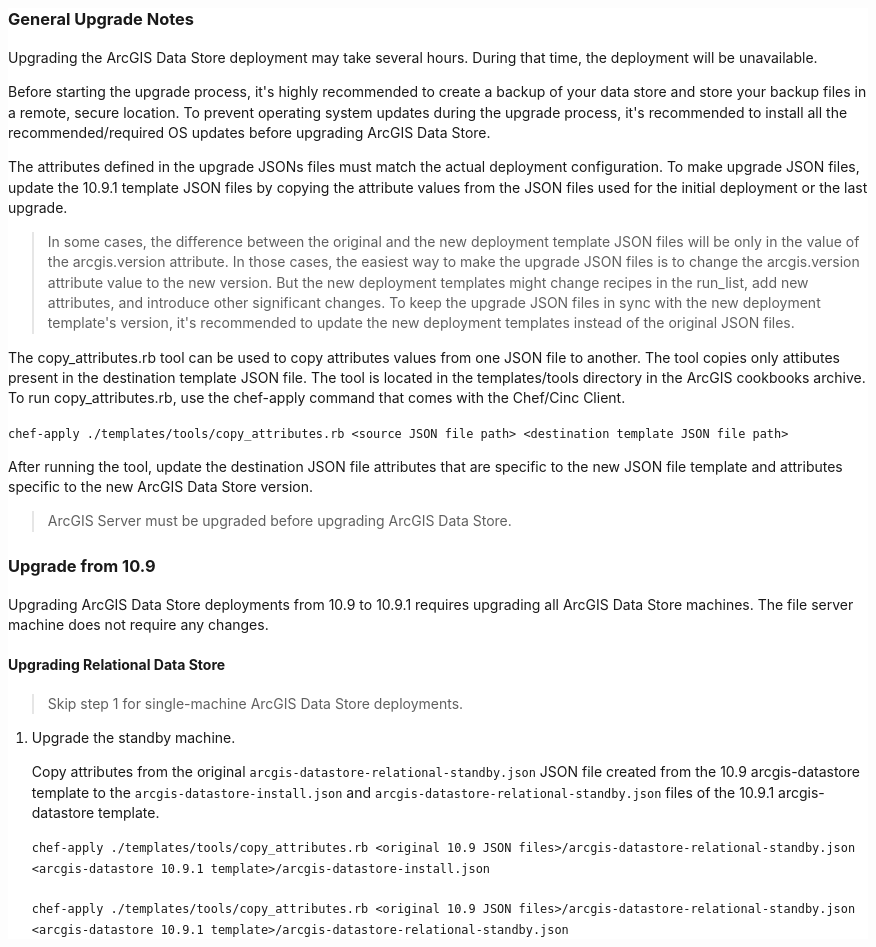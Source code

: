 ### General Upgrade Notes

Upgrading the ArcGIS Data Store deployment may take several hours. During that time, the deployment will be unavailable.

Before starting the upgrade process, it's highly recommended to create a backup of your data store and store your backup files in a remote, secure location. To prevent operating system updates during the upgrade process, it's recommended to install all the recommended/required OS updates before upgrading ArcGIS Data Store.

The attributes defined in the upgrade JSONs files must match the actual deployment configuration. To make upgrade JSON files, update the 10.9.1 template JSON files by copying the attribute values from the JSON files used for the initial deployment or the last upgrade.

> In some cases, the difference between the original and the new deployment template JSON files will be only in the value of the arcgis.version attribute. In those cases, the easiest way to make the upgrade JSON files is to change the arcgis.version attribute value to the new version. But the new deployment templates might change recipes in the run_list, add new attributes, and introduce other significant changes. To keep the upgrade JSON files in sync with the new deployment template's version, it's recommended to update the new deployment templates instead of the original JSON files.

The copy_attributes.rb tool can be used to copy attributes values from one JSON file to another. The tool copies only attibutes present in the destination template JSON file. The tool is located in the templates/tools directory in the ArcGIS cookbooks archive. To run copy_attributes.rb, use the chef-apply command that comes with the Chef/Cinc Client.

```shell
chef-apply ./templates/tools/copy_attributes.rb <source JSON file path> <destination template JSON file path>
```

After running the tool, update the destination JSON file attributes that are specific to the new JSON file template and attributes specific to the new ArcGIS Data Store version.

> ArcGIS Server must be upgraded before upgrading ArcGIS Data Store.

### Upgrade from 10.9

Upgrading ArcGIS Data Store deployments from 10.9 to 10.9.1 requires upgrading all ArcGIS Data Store machines. The file server machine does not require any changes.

#### Upgrading Relational Data Store
> Skip step 1 for single-machine ArcGIS Data Store deployments.

1. Upgrade the standby machine.

   Copy attributes from the original `arcgis-datastore-relational-standby.json` JSON file created from the 10.9 arcgis-datastore template to the `arcgis-datastore-install.json` and `arcgis-datastore-relational-standby.json` files of the 10.9.1 arcgis-datastore template.

   ```shell
   chef-apply ./templates/tools/copy_attributes.rb <original 10.9 JSON files>/arcgis-datastore-relational-standby.json <arcgis-datastore 10.9.1 template>/arcgis-datastore-install.json
   
   chef-apply ./templates/tools/copy_attributes.rb <original 10.9 JSON files>/arcgis-datastore-relational-standby.json <arcgis-datastore 10.9.1 template>/arcgis-datastore-relational-standby.json
   ```
